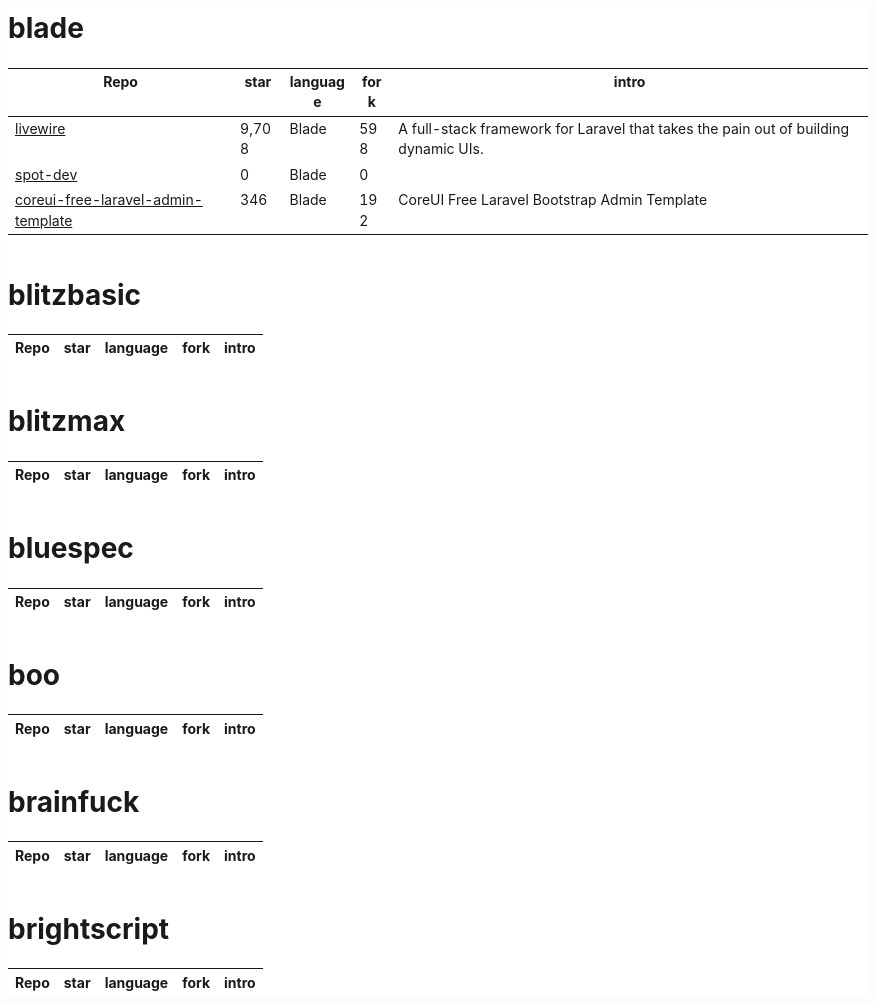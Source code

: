 
# blade

Repo|star|language|fork|intro
-|-|-|-|-
[livewire](https://hub.fastgit.org//livewire/livewire)|9,708|Blade|598|A full-stack framework for Laravel that takes the pain out of building dynamic UIs.
[spot-dev](https://hub.fastgit.org//ourcoteam/spot-dev)|0|Blade|0|
[coreui-free-laravel-admin-template](https://hub.fastgit.org//coreui/coreui-free-laravel-admin-template)|346|Blade|192|CoreUI Free Laravel Bootstrap Admin Template


# blitzbasic

Repo|star|language|fork|intro
-|-|-|-|-



# blitzmax

Repo|star|language|fork|intro
-|-|-|-|-



# bluespec

Repo|star|language|fork|intro
-|-|-|-|-



# boo

Repo|star|language|fork|intro
-|-|-|-|-



# brainfuck

Repo|star|language|fork|intro
-|-|-|-|-



# brightscript

Repo|star|language|fork|intro
-|-|-|-|-
